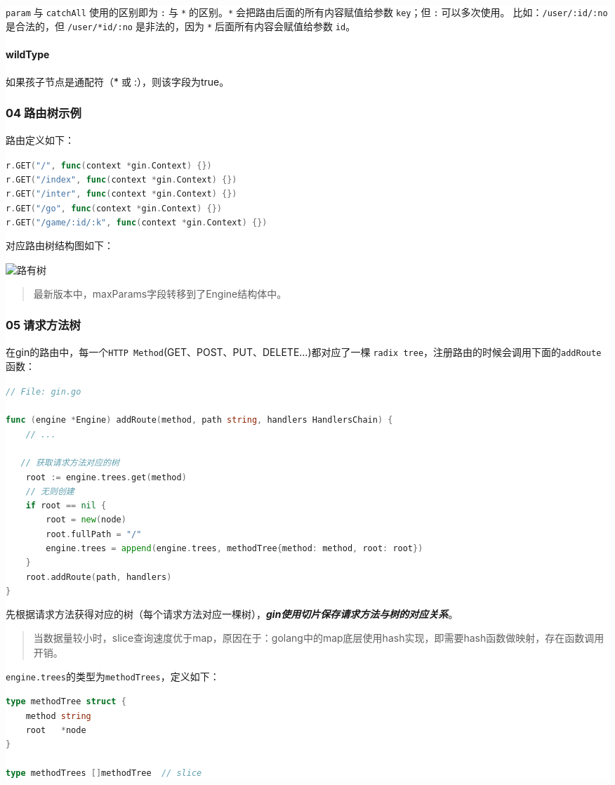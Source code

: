 `param` 与 `catchAll` 使用的区别即为 `:` 与 `*` 的区别。`*` 会把路由后面的所有内容赋值给参数 `key`；但 `:` 可以多次使用。
比如：`/user/:id/:no` 是合法的，但 `/user/*id/:no` 是非法的，因为 `*` 后面所有内容会赋值给参数 `id`。 

#### wildType

如果孩子节点是通配符（* 或 :），则该字段为true。

### 04 路由树示例

路由定义如下：

```go
r.GET("/", func(context *gin.Context) {})
r.GET("/index", func(context *gin.Context) {})
r.GET("/inter", func(context *gin.Context) {})
r.GET("/go", func(context *gin.Context) {})
r.GET("/game/:id/:k", func(context *gin.Context) {})
```

对应路由树结构图如下：

 ![路有树](https://segmentfault.com/img/bVbh22h?w=1640&h=1256) 

>最新版本中，maxParams字段转移到了Engine结构体中。

### 05 请求方法树

在gin的路由中，每一个`HTTP Method`(GET、POST、PUT、DELETE…)都对应了一棵 `radix tree`，注册路由的时候会调用下面的`addRoute`函数： 

```go
// File: gin.go

func (engine *Engine) addRoute(method, path string, handlers HandlersChain) {
	// ...
   
   // 获取请求方法对应的树
	root := engine.trees.get(method)
    // 无则创建
	if root == nil {
		root = new(node)
		root.fullPath = "/"
		engine.trees = append(engine.trees, methodTree{method: method, root: root})
	}
	root.addRoute(path, handlers)
}
```

先根据请求方法获得对应的树（每个请求方法对应一棵树），***gin使用切片保存请求方法与树的对应关系***。

> 当数据量较小时，slice查询速度优于map，原因在于：golang中的map底层使用hash实现，即需要hash函数做映射，存在函数调用开销。

`engine.trees`的类型为`methodTrees`，定义如下：

```go
type methodTree struct {
	method string
	root   *node
}

type methodTrees []methodTree  // slice
```

